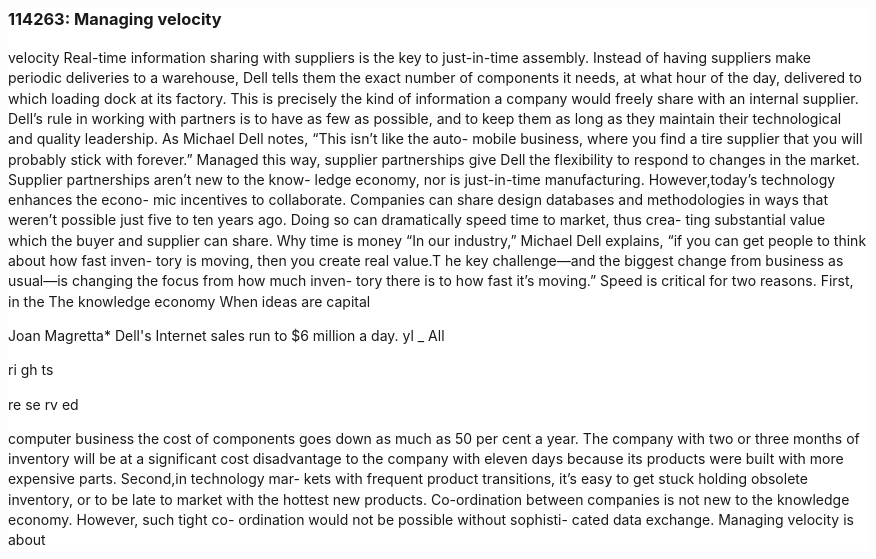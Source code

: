 ### 114263: Managing velocity

velocity 
Real-time information sharing with suppliers is 
the key to just-in-time assembly. Instead of having 
suppliers make periodic deliveries to a warehouse, 
Dell tells them the exact number of components it 
needs, at what hour of the day, delivered to which 
loading dock at its factory. This is precisely the kind 
of information a company would freely share with 
an internal supplier. 
Dell’s rule in working with partners is to have as 
few as possible, and to keep them as long as they 
maintain their technological and quality leadership. 
As Michael Dell notes, “This isn’t like the auto- 
mobile business, where you find a tire supplier that 
you will probably stick with forever.” Managed this 
way, supplier partnerships give Dell the flexibility to 
respond to changes in the market. 
Supplier partnerships aren’t new to the know- 
ledge economy, nor is just-in-time manufacturing. 
However,today’s technology enhances the econo- 
mic incentives to collaborate. Companies can share 
design databases and methodologies in ways that 
weren’t possible just five to ten years ago. Doing so 
can dramatically speed time to market, thus crea- 
ting substantial value which the buyer and supplier 
can share. 
Why time is money 
“In our industry,” Michael Dell explains, “if 
you can get people to think about how fast inven- 
tory is moving, then you create real value.T he key 
challenge—and the biggest change from business as 
usual—is changing the focus from how much inven- 
tory there is to how fast it’s moving.” 
Speed is critical for two reasons. First, in the 
The knowledge economy When ideas are capital 
 
Joan Magretta* 
Dell's Internet sales run to 
$6 million a day. 
yl _ All
 
ri
gh
ts
 
re
se
rv
ed
 
computer business the cost of components goes 
down as much as 50 per cent a year. The company 
with two or three months of inventory will be at a 
significant cost disadvantage to the company with 
eleven days because its products were built with 
more expensive parts. Second,in technology mar- 
kets with frequent product transitions, it’s easy to 
get stuck holding obsolete inventory, or to be late to 
market with the hottest new products. 
Co-ordination between companies is not new to 
the knowledge economy. However, such tight co- 
ordination would not be possible without sophisti- 
cated data exchange. Managing velocity is about 